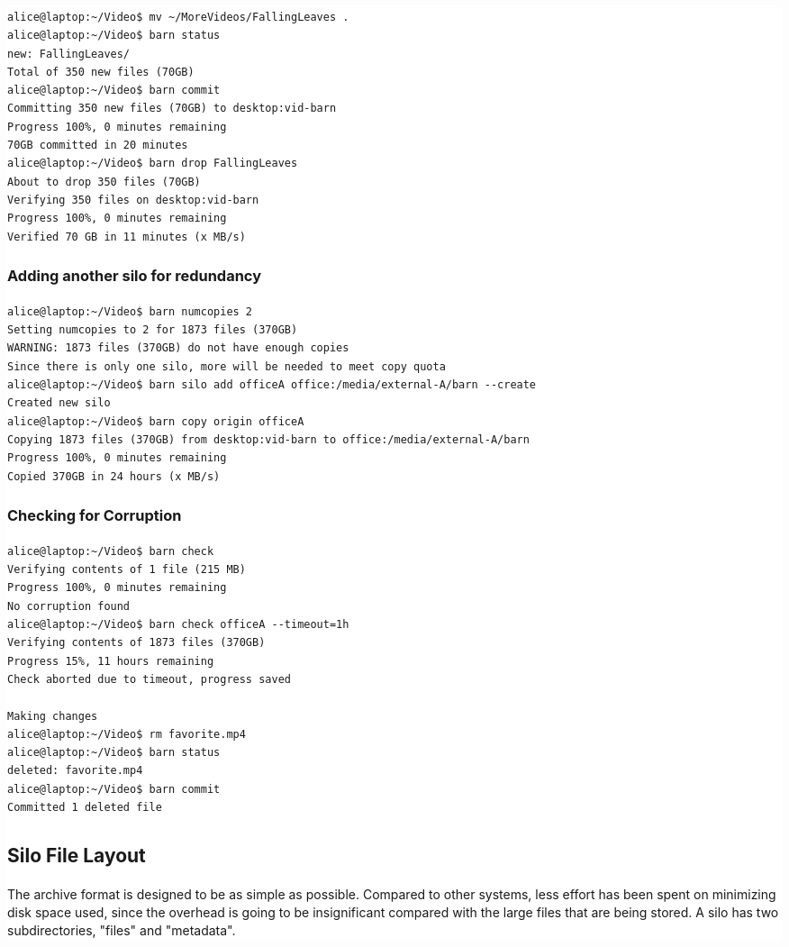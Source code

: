 ```
alice@laptop:~/Video$ mv ~/MoreVideos/FallingLeaves .
alice@laptop:~/Video$ barn status
new: FallingLeaves/
Total of 350 new files (70GB)
alice@laptop:~/Video$ barn commit
Committing 350 new files (70GB) to desktop:vid-barn
Progress 100%, 0 minutes remaining
70GB committed in 20 minutes
alice@laptop:~/Video$ barn drop FallingLeaves
About to drop 350 files (70GB)
Verifying 350 files on desktop:vid-barn
Progress 100%, 0 minutes remaining
Verified 70 GB in 11 minutes (x MB/s)
```

### Adding another silo for redundancy

```
alice@laptop:~/Video$ barn numcopies 2
Setting numcopies to 2 for 1873 files (370GB)
WARNING: 1873 files (370GB) do not have enough copies
Since there is only one silo, more will be needed to meet copy quota
alice@laptop:~/Video$ barn silo add officeA office:/media/external-A/barn --create
Created new silo
alice@laptop:~/Video$ barn copy origin officeA
Copying 1873 files (370GB) from desktop:vid-barn to office:/media/external-A/barn
Progress 100%, 0 minutes remaining
Copied 370GB in 24 hours (x MB/s)
```


### Checking for Corruption

```
alice@laptop:~/Video$ barn check
Verifying contents of 1 file (215 MB)
Progress 100%, 0 minutes remaining
No corruption found
alice@laptop:~/Video$ barn check officeA --timeout=1h
Verifying contents of 1873 files (370GB)
Progress 15%, 11 hours remaining
Check aborted due to timeout, progress saved

Making changes
alice@laptop:~/Video$ rm favorite.mp4
alice@laptop:~/Video$ barn status
deleted: favorite.mp4
alice@laptop:~/Video$ barn commit
Committed 1 deleted file
```


Silo File Layout
----------------
The archive format is designed to be as simple as possible.  Compared to other
systems, less effort has been spent on minimizing disk space used, since the
overhead is going to be insignificant compared with the large files that are
being stored.  A silo has two subdirectories, "files" and "metadata".

